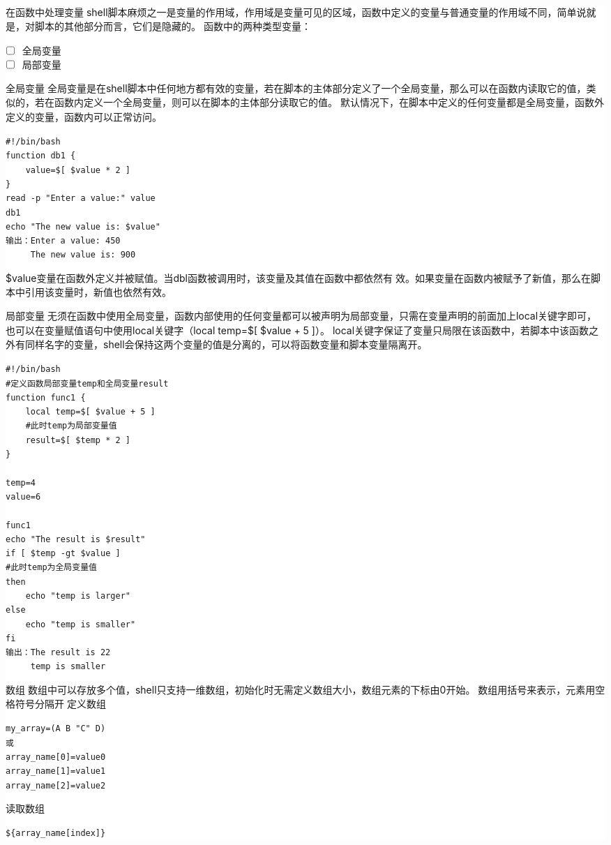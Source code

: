在函数中处理变量
shell脚本麻烦之一是变量的作用域，作用域是变量可见的区域，函数中定义的变量与普通变量的作用域不同，简单说就是，对脚本的其他部分而言，它们是隐藏的。
函数中的两种类型变量：
- [ ] 全局变量
- [ ] 局部变量

全局变量
全局变量是在shell脚本中任何地方都有效的变量，若在脚本的主体部分定义了一个全局变量，那么可以在函数内读取它的值，类似的，若在函数内定义一个全局变量，则可以在脚本的主体部分读取它的值。
默认情况下，在脚本中定义的任何变量都是全局变量，函数外定义的变量，函数内可以正常访问。

```
#!/bin/bash
function db1 {
    value=$[ $value * 2 ]
}
read -p "Enter a value:" value
db1
echo "The new value is: $value"
输出：Enter a value: 450
	 The new value is: 900
```
$value变量在函数外定义并被赋值。当dbl函数被调用时，该变量及其值在函数中都依然有
效。如果变量在函数内被赋予了新值，那么在脚本中引用该变量时，新值也依然有效。

局部变量
无须在函数中使用全局变量，函数内部使用的任何变量都可以被声明为局部变量，只需在变量声明的前面加上local关键字即可，也可以在变量赋值语句中使用local关键字（local temp=$[ $value + 5 ]）。
local关键字保证了变量只局限在该函数中，若脚本中该函数之外有同样名字的变量，shell会保持这两个变量的值是分离的，可以将函数变量和脚本变量隔离开。
```
#!/bin/bash
#定义函数局部变量temp和全局变量result
function func1 {
    local temp=$[ $value + 5 ]
    #此时temp为局部变量值
    result=$[ $temp * 2 ]
}

temp=4
value=6

func1
echo "The result is $result"
if [ $temp -gt $value ]
#此时temp为全局变量值
then
	echo "temp is larger"
else
	echo "temp is smaller"
fi
输出：The result is 22
	 temp is smaller
```
数组
数组中可以存放多个值，shell只支持一维数组，初始化时无需定义数组大小，数组元素的下标由0开始。
数组用括号来表示，元素用空格符号分隔开
定义数组
```
my_array=(A B "C" D)
或
array_name[0]=value0
array_name[1]=value1
array_name[2]=value2
```
读取数组
```
${array_name[index]}
```